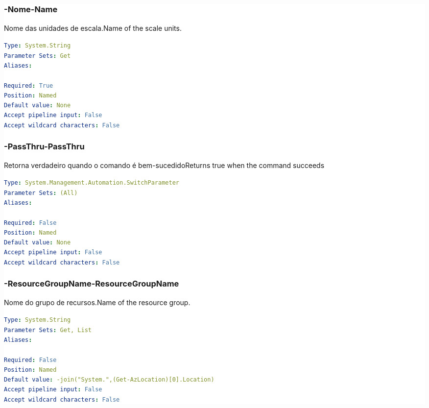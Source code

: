 ### <span data-ttu-id="926c1-124">-Nome</span><span class="sxs-lookup"><span data-stu-id="926c1-124">-Name</span></span>
<span data-ttu-id="926c1-125">Nome das unidades de escala.</span><span class="sxs-lookup"><span data-stu-id="926c1-125">Name of the scale units.</span></span>

```yaml
Type: System.String
Parameter Sets: Get
Aliases:

Required: True
Position: Named
Default value: None
Accept pipeline input: False
Accept wildcard characters: False

```

### <span data-ttu-id="926c1-126">-PassThru</span><span class="sxs-lookup"><span data-stu-id="926c1-126">-PassThru</span></span>
<span data-ttu-id="926c1-127">Retorna verdadeiro quando o comando é bem-sucedido</span><span class="sxs-lookup"><span data-stu-id="926c1-127">Returns true when the command succeeds</span></span>

```yaml
Type: System.Management.Automation.SwitchParameter
Parameter Sets: (All)
Aliases:

Required: False
Position: Named
Default value: None
Accept pipeline input: False
Accept wildcard characters: False

```

### <span data-ttu-id="926c1-128">-ResourceGroupName</span><span class="sxs-lookup"><span data-stu-id="926c1-128">-ResourceGroupName</span></span>
<span data-ttu-id="926c1-129">Nome do grupo de recursos.</span><span class="sxs-lookup"><span data-stu-id="926c1-129">Name of the resource group.</span></span>

```yaml
Type: System.String
Parameter Sets: Get, List
Aliases:

Required: False
Position: Named
Default value: -join("System.",(Get-AzLocation)[0].Location)
Accept pipeline input: False
Accept wildcard characters: False

```
